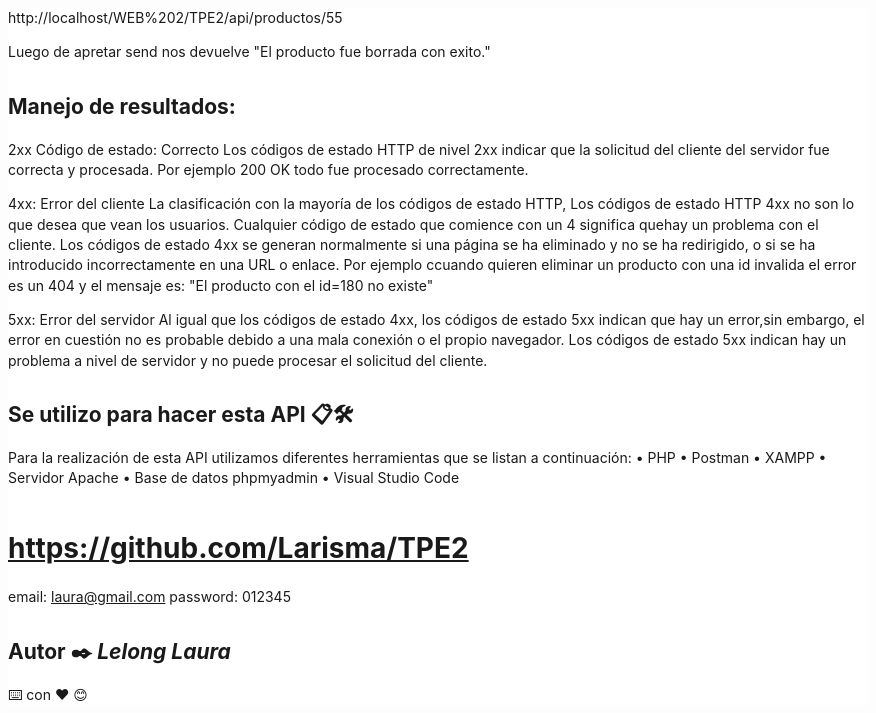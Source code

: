 http://localhost/WEB%202/TPE2/api/productos/55

Luego de apretar send nos devuelve "El producto fue borrada con exito."

## Manejo de resultados:
2xx Código de estado: Correcto
Los códigos de estado HTTP de nivel 2xx indicar que la solicitud del cliente del servidor fue correcta y procesada. 
Por ejemplo 200 OK todo fue procesado correctamente.

4xx: Error del cliente
La clasificación con la mayoría de los códigos de estado HTTP, Los códigos de estado HTTP 4xx no son lo que desea que vean los usuarios. Cualquier código de estado que comience con un 4 significa quehay un problema con el cliente. Los códigos de estado 4xx se generan normalmente si una página se ha eliminado y no se ha redirigido, o si se ha introducido incorrectamente en una URL o enlace.
Por ejemplo ccuando quieren eliminar un producto con una id invalida el error es un 404 y el mensaje es: "El producto con el id=180 no existe"

5xx: Error del servidor
Al igual que los códigos de estado 4xx, los códigos de estado 5xx indican que hay un error,sin embargo, el error en cuestión no es probable debido a una mala conexión o el propio navegador. Los códigos de estado 5xx indican hay un problema a nivel de servidor y no puede procesar el solicitud del cliente.


##  Se utilizo para hacer esta API 📋🛠️

Para la realización de esta API utilizamos diferentes herramientas que se listan a continuación:
• PHP
• Postman
• XAMPP
• Servidor Apache
• Base de datos phpmyadmin
• Visual Studio Code

# https://github.com/Larisma/TPE2

email: laura@gmail.com
password: 012345

## Autor ✒️ *Lelong Laura*

⌨️ con ❤️  😊